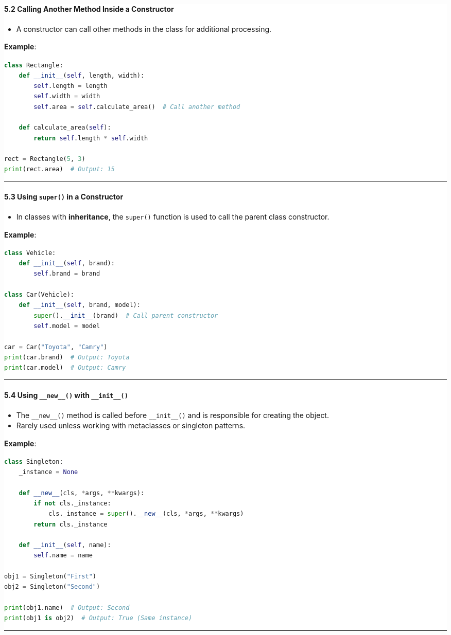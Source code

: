 
#### **5.2 Calling Another Method Inside a Constructor**
- A constructor can call other methods in the class for additional processing.

**Example**:
```python
class Rectangle:
    def __init__(self, length, width):
        self.length = length
        self.width = width
        self.area = self.calculate_area()  # Call another method

    def calculate_area(self):
        return self.length * self.width

rect = Rectangle(5, 3)
print(rect.area)  # Output: 15
```

---

#### **5.3 Using `super()` in a Constructor**
- In classes with **inheritance**, the `super()` function is used to call the parent class constructor.

**Example**:
```python
class Vehicle:
    def __init__(self, brand):
        self.brand = brand

class Car(Vehicle):
    def __init__(self, brand, model):
        super().__init__(brand)  # Call parent constructor
        self.model = model

car = Car("Toyota", "Camry")
print(car.brand)  # Output: Toyota
print(car.model)  # Output: Camry
```

---

#### **5.4 Using `__new__()` with `__init__()`**
- The `__new__()` method is called before `__init__()` and is responsible for creating the object.
- Rarely used unless working with metaclasses or singleton patterns.

**Example**:
```python
class Singleton:
    _instance = None

    def __new__(cls, *args, **kwargs):
        if not cls._instance:
            cls._instance = super().__new__(cls, *args, **kwargs)
        return cls._instance

    def __init__(self, name):
        self.name = name

obj1 = Singleton("First")
obj2 = Singleton("Second")

print(obj1.name)  # Output: Second
print(obj1 is obj2)  # Output: True (Same instance)
```

---